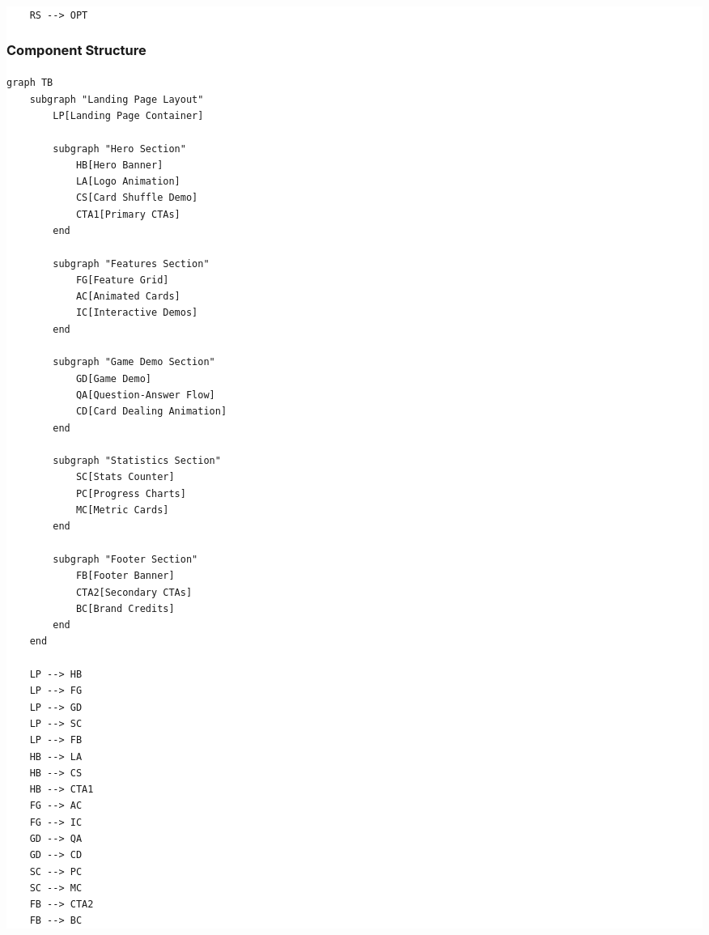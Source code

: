 ```mermaid
    RS --> OPT
```

### Component Structure

```mermaid
graph TB
    subgraph "Landing Page Layout"
        LP[Landing Page Container]
        
        subgraph "Hero Section"
            HB[Hero Banner]
            LA[Logo Animation]
            CS[Card Shuffle Demo]
            CTA1[Primary CTAs]
        end
        
        subgraph "Features Section"
            FG[Feature Grid]
            AC[Animated Cards]
            IC[Interactive Demos]
        end
        
        subgraph "Game Demo Section"
            GD[Game Demo]
            QA[Question-Answer Flow]
            CD[Card Dealing Animation]
        end
        
        subgraph "Statistics Section"
            SC[Stats Counter]
            PC[Progress Charts]
            MC[Metric Cards]
        end
        
        subgraph "Footer Section"
            FB[Footer Banner]
            CTA2[Secondary CTAs]
            BC[Brand Credits]
        end
    end
    
    LP --> HB
    LP --> FG
    LP --> GD
    LP --> SC
    LP --> FB
    HB --> LA
    HB --> CS
    HB --> CTA1
    FG --> AC
    FG --> IC
    GD --> QA
    GD --> CD
    SC --> PC
    SC --> MC
    FB --> CTA2
    FB --> BC
```

